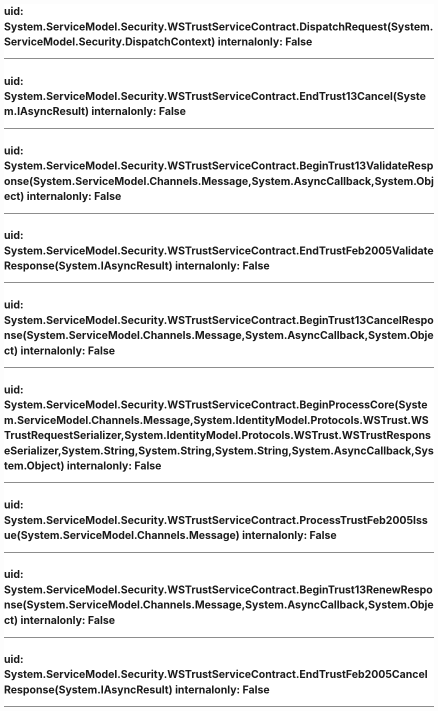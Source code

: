uid: System.ServiceModel.Security.WSTrustServiceContract.DispatchRequest(System.ServiceModel.Security.DispatchContext)
internalonly: False
---

---
uid: System.ServiceModel.Security.WSTrustServiceContract.EndTrust13Cancel(System.IAsyncResult)
internalonly: False
---

---
uid: System.ServiceModel.Security.WSTrustServiceContract.BeginTrust13ValidateResponse(System.ServiceModel.Channels.Message,System.AsyncCallback,System.Object)
internalonly: False
---

---
uid: System.ServiceModel.Security.WSTrustServiceContract.EndTrustFeb2005ValidateResponse(System.IAsyncResult)
internalonly: False
---

---
uid: System.ServiceModel.Security.WSTrustServiceContract.BeginTrust13CancelResponse(System.ServiceModel.Channels.Message,System.AsyncCallback,System.Object)
internalonly: False
---

---
uid: System.ServiceModel.Security.WSTrustServiceContract.BeginProcessCore(System.ServiceModel.Channels.Message,System.IdentityModel.Protocols.WSTrust.WSTrustRequestSerializer,System.IdentityModel.Protocols.WSTrust.WSTrustResponseSerializer,System.String,System.String,System.String,System.AsyncCallback,System.Object)
internalonly: False
---

---
uid: System.ServiceModel.Security.WSTrustServiceContract.ProcessTrustFeb2005Issue(System.ServiceModel.Channels.Message)
internalonly: False
---

---
uid: System.ServiceModel.Security.WSTrustServiceContract.BeginTrust13RenewResponse(System.ServiceModel.Channels.Message,System.AsyncCallback,System.Object)
internalonly: False
---

---
uid: System.ServiceModel.Security.WSTrustServiceContract.EndTrustFeb2005CancelResponse(System.IAsyncResult)
internalonly: False
---

---